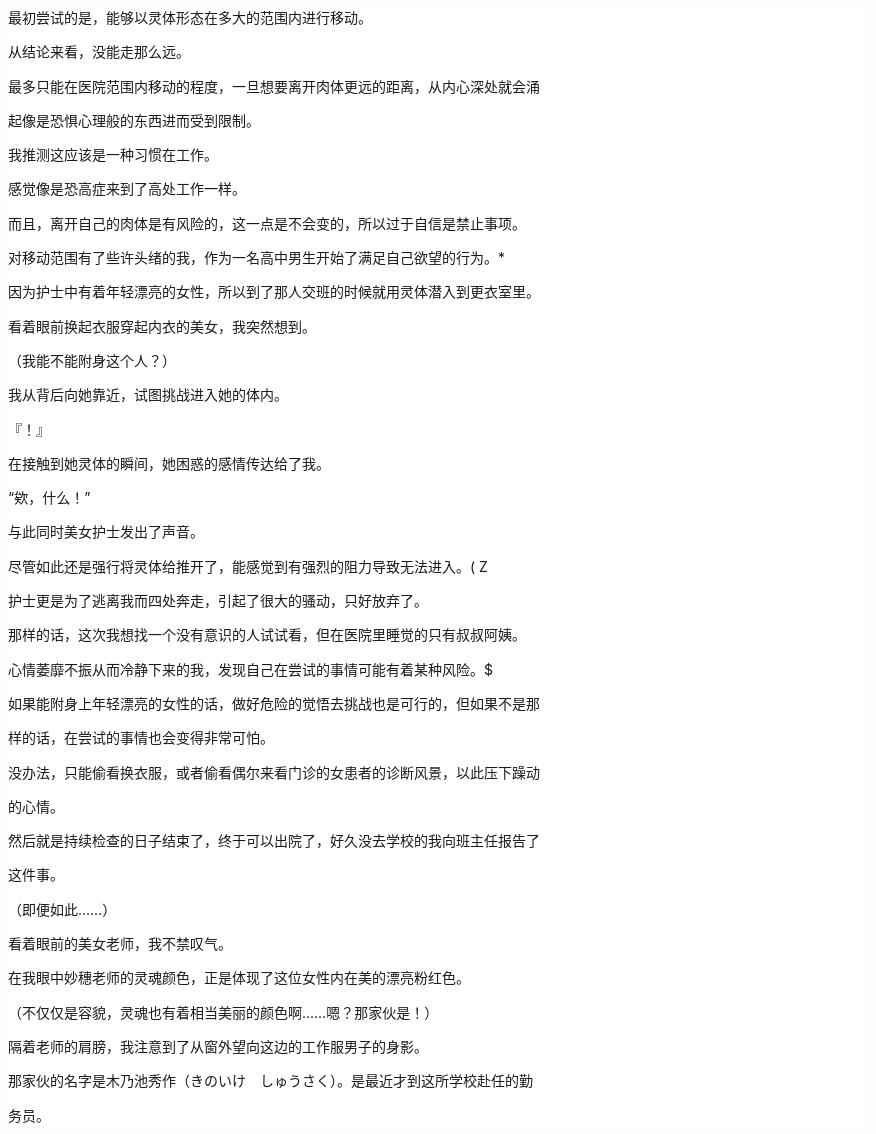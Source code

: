 最初尝试的是，能够以灵体形态在多大的范围内进行移动。

从结论来看，没能走那么远。

最多只能在医院范围内移动的程度，一旦想要离开肉体更远的距离，从内心深处就会涌

起像是恐惧心理般的东西进而受到限制。

我推测这应该是一种习惯在工作。

感觉像是恐高症来到了高处工作一样。

而且，离开自己的肉体是有风险的，这一点是不会变的，所以过于自信是禁止事项。

对移动范围有了些许头绪的我，作为一名高中男生开始了满足自己欲望的行为。*

因为护士中有着年轻漂亮的女性，所以到了那人交班的时候就用灵体潜入到更衣室里。

看着眼前换起衣服穿起内衣的美女，我突然想到。

（我能不能附身这个人？）

我从背后向她靠近，试图挑战进入她的体内。

『！』

在接触到她灵体的瞬间，她困惑的感情传达给了我。

“欸，什么！”

与此同时美女护士发出了声音。

尽管如此还是强行将灵体给推开了，能感觉到有强烈的阻力导致无法进入。( Z

护士更是为了逃离我而四处奔走，引起了很大的骚动，只好放弃了。

那样的话，这次我想找一个没有意识的人试试看，但在医院里睡觉的只有叔叔阿姨。

心情萎靡不振从而冷静下来的我，发现自己在尝试的事情可能有着某种风险。$

如果能附身上年轻漂亮的女性的话，做好危险的觉悟去挑战也是可行的，但如果不是那

样的话，在尝试的事情也会变得非常可怕。

没办法，只能偷看换衣服，或者偷看偶尔来看门诊的女患者的诊断风景，以此压下躁动

的心情。

然后就是持续检查的日子结束了，终于可以出院了，好久没去学校的我向班主任报告了

这件事。

（即便如此……）

看着眼前的美女老师，我不禁叹气。

在我眼中妙穗老师的灵魂颜色，正是体现了这位女性内在美的漂亮粉红色。

（不仅仅是容貌，灵魂也有着相当美丽的颜色啊……嗯？那家伙是！）

隔着老师的肩膀，我注意到了从窗外望向这边的工作服男子的身影。

那家伙的名字是木乃池秀作（きのいけ　しゅうさく）。是最近才到这所学校赴任的勤

务员。
